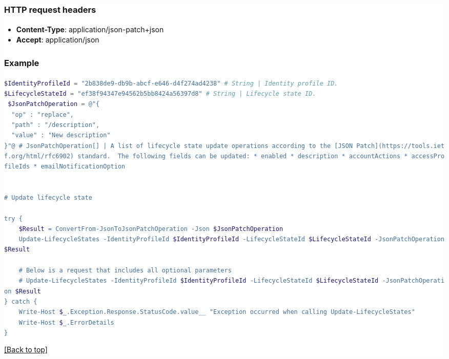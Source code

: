 ### HTTP request headers
- **Content-Type**: application/json-patch+json
- **Accept**: application/json

### Example
```powershell
$IdentityProfileId = "2b838de9-db9b-abcf-e646-d4f274ad4238" # String | Identity profile ID.
$LifecycleStateId = "ef38f94347e94562b5bb8424a56397d8" # String | Lifecycle state ID.
 $JsonPatchOperation = @"{
  "op" : "replace",
  "path" : "/description",
  "value" : "New description"
}"@ # JsonPatchOperation[] | A list of lifecycle state update operations according to the [JSON Patch](https://tools.ietf.org/html/rfc6902) standard.  The following fields can be updated: * enabled * description * accountActions * accessProfileIds * emailNotificationOption 
 

# Update lifecycle state

try {
    $Result = ConvertFrom-JsonToJsonPatchOperation -Json $JsonPatchOperation
    Update-LifecycleStates -IdentityProfileId $IdentityProfileId -LifecycleStateId $LifecycleStateId -JsonPatchOperation $Result 
    
    # Below is a request that includes all optional parameters
    # Update-LifecycleStates -IdentityProfileId $IdentityProfileId -LifecycleStateId $LifecycleStateId -JsonPatchOperation $Result  
} catch {
    Write-Host $_.Exception.Response.StatusCode.value__ "Exception occurred when calling Update-LifecycleStates"
    Write-Host $_.ErrorDetails
}
```
[[Back to top]](#) 
